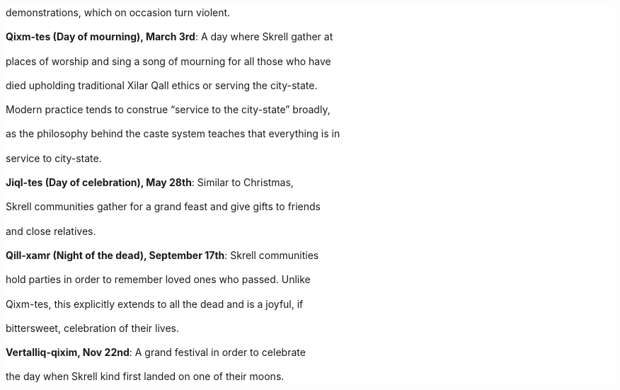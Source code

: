 demonstrations, which on occasion turn violent.



**Qixm-tes (Day of mourning), March 3rd**: A day where Skrell gather at

places of worship and sing a song of mourning for all those who have

died upholding traditional Xilar Qall ethics or serving the city-state.

Modern practice tends to construe “service to the city-state” broadly,

as the philosophy behind the caste system teaches that everything is in

service to city-state.



**Jiql-tes (Day of celebration), May 28th**: Similar to Christmas,

Skrell communities gather for a grand feast and give gifts to friends

and close relatives.



**Qill-xamr (Night of the dead), September 17th**: Skrell communities

hold parties in order to remember loved ones who passed. Unlike

Qixm-tes, this explicitly extends to all the dead and is a joyful, if

bittersweet, celebration of their lives.



**Vertalliq-qixim, Nov 22nd**: A grand festival in order to celebrate

the day when Skrell kind first landed on one of their moons.

